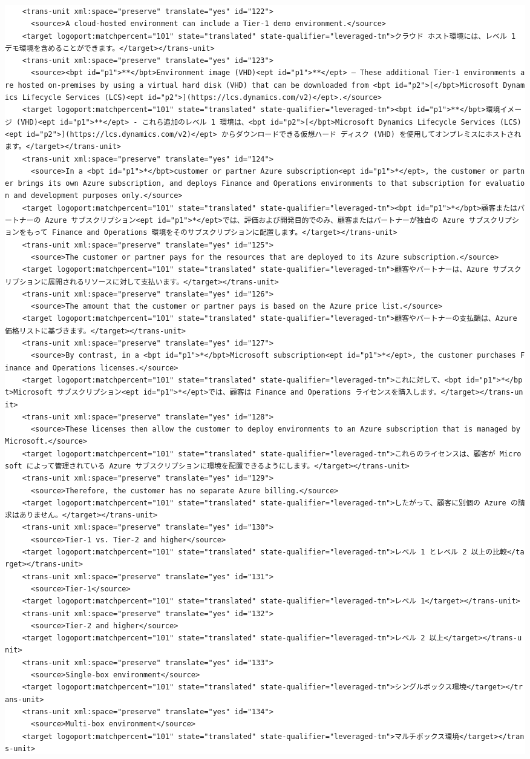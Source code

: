         <trans-unit xml:space="preserve" translate="yes" id="122">
          <source>A cloud-hosted environment can include a Tier-1 demo environment.</source>
        <target logoport:matchpercent="101" state="translated" state-qualifier="leveraged-tm">クラウド ホスト環境には、レベル 1 デモ環境を含めることができます。</target></trans-unit>
        <trans-unit xml:space="preserve" translate="yes" id="123">
          <source><bpt id="p1">**</bpt>Environment image (VHD)<ept id="p1">**</ept> – These additional Tier-1 environments are hosted on-premises by using a virtual hard disk (VHD) that can be downloaded from <bpt id="p2">[</bpt>Microsoft Dynamics Lifecycle Services (LCS)<ept id="p2">](https://lcs.dynamics.com/v2)</ept>.</source>
        <target logoport:matchpercent="101" state="translated" state-qualifier="leveraged-tm"><bpt id="p1">**</bpt>環境イメージ (VHD)<ept id="p1">**</ept> - これら追加のレベル 1 環境は、<bpt id="p2">[</bpt>Microsoft Dynamics Lifecycle Services (LCS)<ept id="p2">](https://lcs.dynamics.com/v2)</ept> からダウンロードできる仮想ハード ディスク (VHD) を使用してオンプレミスにホストされます。</target></trans-unit>
        <trans-unit xml:space="preserve" translate="yes" id="124">
          <source>In a <bpt id="p1">*</bpt>customer or partner Azure subscription<ept id="p1">*</ept>, the customer or partner brings its own Azure subscription, and deploys Finance and Operations environments to that subscription for evaluation and development purposes only.</source>
        <target logoport:matchpercent="101" state="translated" state-qualifier="leveraged-tm"><bpt id="p1">*</bpt>顧客またはパートナーの Azure サブスクリプション<ept id="p1">*</ept>では、評価および開発目的でのみ、顧客またはパートナーが独自の Azure サブスクリプションをもって Finance and Operations 環境をそのサブスクリプションに配置します。</target></trans-unit>
        <trans-unit xml:space="preserve" translate="yes" id="125">
          <source>The customer or partner pays for the resources that are deployed to its Azure subscription.</source>
        <target logoport:matchpercent="101" state="translated" state-qualifier="leveraged-tm">顧客やパートナーは、Azure サブスクリプションに展開されるリソースに対して支払います。</target></trans-unit>
        <trans-unit xml:space="preserve" translate="yes" id="126">
          <source>The amount that the customer or partner pays is based on the Azure price list.</source>
        <target logoport:matchpercent="101" state="translated" state-qualifier="leveraged-tm">顧客やパートナーの支払額は、Azure 価格リストに基づきます。</target></trans-unit>
        <trans-unit xml:space="preserve" translate="yes" id="127">
          <source>By contrast, in a <bpt id="p1">*</bpt>Microsoft subscription<ept id="p1">*</ept>, the customer purchases Finance and Operations licenses.</source>
        <target logoport:matchpercent="101" state="translated" state-qualifier="leveraged-tm">これに対して、<bpt id="p1">*</bpt>Microsoft サブスクリプション<ept id="p1">*</ept>では、顧客は Finance and Operations ライセンスを購入します。</target></trans-unit>
        <trans-unit xml:space="preserve" translate="yes" id="128">
          <source>These licenses then allow the customer to deploy environments to an Azure subscription that is managed by Microsoft.</source>
        <target logoport:matchpercent="101" state="translated" state-qualifier="leveraged-tm">これらのライセンスは、顧客が Microsoft によって管理されている Azure サブスクリプションに環境を配置できるようにします。</target></trans-unit>
        <trans-unit xml:space="preserve" translate="yes" id="129">
          <source>Therefore, the customer has no separate Azure billing.</source>
        <target logoport:matchpercent="101" state="translated" state-qualifier="leveraged-tm">したがって、顧客に別個の Azure の請求はありません。</target></trans-unit>
        <trans-unit xml:space="preserve" translate="yes" id="130">
          <source>Tier-1 vs. Tier-2 and higher</source>
        <target logoport:matchpercent="101" state="translated" state-qualifier="leveraged-tm">レベル 1 とレベル 2 以上の比較</target></trans-unit>
        <trans-unit xml:space="preserve" translate="yes" id="131">
          <source>Tier-1</source>
        <target logoport:matchpercent="101" state="translated" state-qualifier="leveraged-tm">レベル 1</target></trans-unit>
        <trans-unit xml:space="preserve" translate="yes" id="132">
          <source>Tier-2 and higher</source>
        <target logoport:matchpercent="101" state="translated" state-qualifier="leveraged-tm">レベル 2 以上</target></trans-unit>
        <trans-unit xml:space="preserve" translate="yes" id="133">
          <source>Single-box environment</source>
        <target logoport:matchpercent="101" state="translated" state-qualifier="leveraged-tm">シングルボックス環境</target></trans-unit>
        <trans-unit xml:space="preserve" translate="yes" id="134">
          <source>Multi-box environment</source>
        <target logoport:matchpercent="101" state="translated" state-qualifier="leveraged-tm">マルチボックス環境</target></trans-unit>